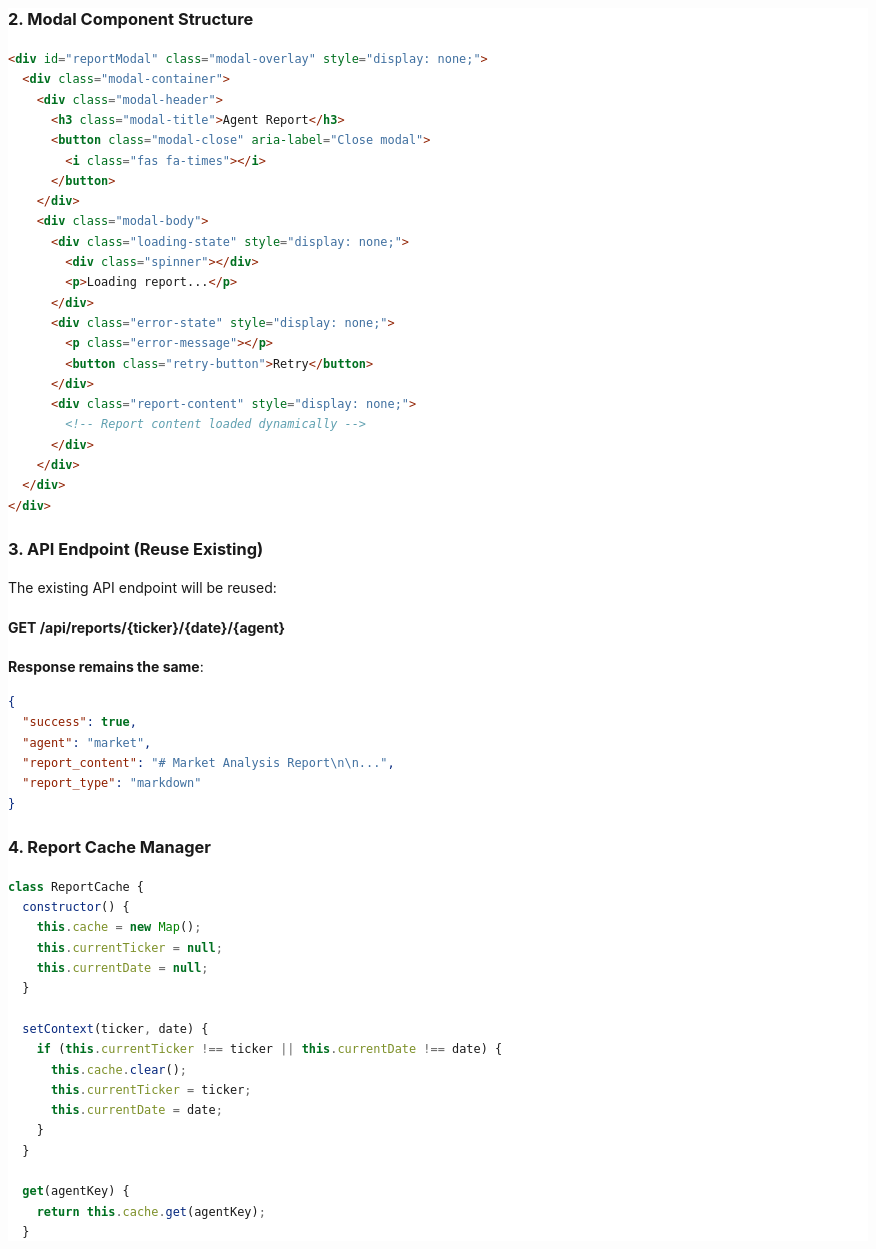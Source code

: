 ### 2. Modal Component Structure

```html
<div id="reportModal" class="modal-overlay" style="display: none;">
  <div class="modal-container">
    <div class="modal-header">
      <h3 class="modal-title">Agent Report</h3>
      <button class="modal-close" aria-label="Close modal">
        <i class="fas fa-times"></i>
      </button>
    </div>
    <div class="modal-body">
      <div class="loading-state" style="display: none;">
        <div class="spinner"></div>
        <p>Loading report...</p>
      </div>
      <div class="error-state" style="display: none;">
        <p class="error-message"></p>
        <button class="retry-button">Retry</button>
      </div>
      <div class="report-content" style="display: none;">
        <!-- Report content loaded dynamically -->
      </div>
    </div>
  </div>
</div>
```

### 3. API Endpoint (Reuse Existing)

The existing API endpoint will be reused:

#### GET /api/reports/{ticker}/{date}/{agent}

**Response remains the same**:
```json
{
  "success": true,
  "agent": "market",
  "report_content": "# Market Analysis Report\n\n...",
  "report_type": "markdown"
}
```

### 4. Report Cache Manager

```javascript
class ReportCache {
  constructor() {
    this.cache = new Map();
    this.currentTicker = null;
    this.currentDate = null;
  }
  
  setContext(ticker, date) {
    if (this.currentTicker !== ticker || this.currentDate !== date) {
      this.cache.clear();
      this.currentTicker = ticker;
      this.currentDate = date;
    }
  }
  
  get(agentKey) {
    return this.cache.get(agentKey);
  }
```
